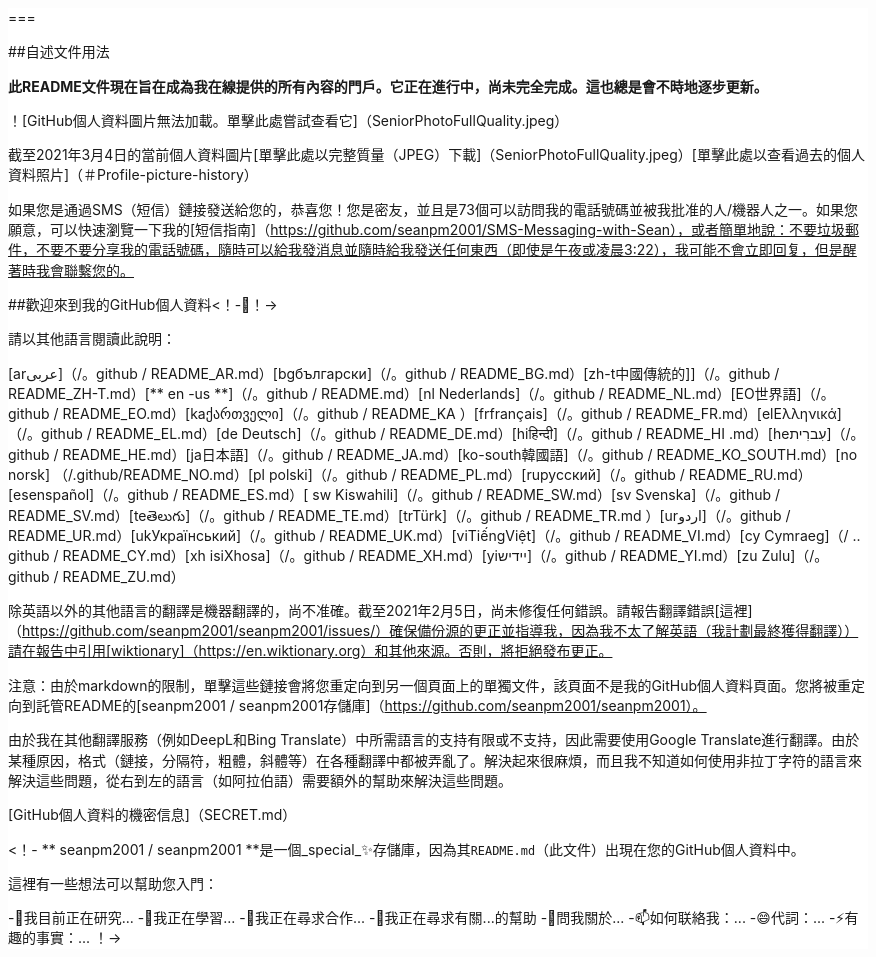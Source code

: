 ===

##自述文件用法

**此README文件現在旨在成為我在線提供的所有內容的門戶。它正在進行中，尚未完全完成。這也總是會不時地逐步更新。**

！[GitHub個人資料圖片無法加載。單擊此處嘗試查看它]（SeniorPhotoFullQuality.jpeg）

截至2021年3月4日的當前個人資料圖片[單擊此處以完整質量（JPEG）下載]（SeniorPhotoFullQuality.jpeg）[單擊此處以查看過去的個人資料照片]（＃Profile-picture-history）

如果您是通過SMS（短信）鏈接發送給您的，恭喜您！您是密友，並且是73個可以訪問我的電話號碼並被我批准的人/機器人之一。如果您願意，可以快速瀏覽一下我的[短信指南]（https://github.com/seanpm2001/SMS-Messaging-with-Sean），或者簡單地說：不要垃圾郵件，不要不要分享我的電話號碼，隨時可以給我發消息並隨時給我發送任何東西（即使是午夜或凌晨3:22），我可能不會立即回复，但是醒著時我會聯繫您的。

##歡迎來到我的GitHub個人資料<！-👋！->

請以其他語言閱讀此說明：

[arعربى]（/。github / README_AR.md）[bgбългарски]（/。github / README_BG.md）[zh-t中國傳統的]]（/。github / README_ZH-T.md）[** en -us **]（/。github / README.md）[nl Nederlands]（/。github / README_NL.md）[EO世界語]（/。github / README_EO.md）[kaქართველი]（/。github / README_KA ）[frfrançais]（/。github / README_FR.md）[elΕλληνικά]（/。github / README_EL.md）[de Deutsch]（/。github / README_DE.md）[hiहिन्दी]（/。github / README_HI .md）[heעִברִית]（/。github / README_HE.md）[ja日本語]（/。github / README_JA.md）[ko-south韓國語]（/。github / README_KO_SOUTH.md）[no norsk] （/.github/README_NO.md）[pl polski]（/。github / README_PL.md）[ruрусский]（/。github / README_RU.md）[esenspañol]（/。github / README_ES.md）[ sw Kiswahili]（/。github / README_SW.md）[sv Svenska]（/。github / README_SV.md）[teతెలుగు]（/。github / README_TE.md）[trTürk]（/。github / README_TR.md ）[urاردو]（/。github / README_UR.md）[ukУкраїнський]（/。github / README_UK.md）[viTiếngViệt]（/。github / README_VI.md）[cy Cymraeg]（/ .. github / README_CY.md）[xh isiXhosa]（/。github / README_XH.md）[yiיידיש]（/。github / README_YI.md）[zu Zulu]（/。github / README_ZU.md）

除英語以外的其他語言的翻譯是機器翻譯的，尚不准確。截至2021年2月5日，尚未修復任何錯誤。請報告翻譯錯誤[這裡]（https://github.com/seanpm2001/seanpm2001/issues/）確保備份源的更正並指導我，因為我不太了解英語（我計劃最終獲得翻譯））請在報告中引用[wiktionary]（https://en.wiktionary.org）和其他來源。否則，將拒絕發布更正。

注意：由於markdown的限制，單擊這些鏈接會將您重定向到另一個頁面上的單獨文件，該頁面不是我的GitHub個人資料頁面。您將被重定向到託管README的[seanpm2001 / seanpm2001存儲庫]（https://github.com/seanpm2001/seanpm2001）。

由於我在其他翻譯服務（例如DeepL和Bing Translate）中所需語言的支持有限或不支持，因此需要使用Google Translate進行翻譯。由於某種原因，格式（鏈接，分隔符，粗體，斜體等）在各種翻譯中都被弄亂了。解決起來很麻煩，而且我不知道如何使用非拉丁字符的語言來解決這些問題，從右到左的語言（如阿拉伯語）需要額外的幫助來解決這些問題。

[GitHub個人資料的機密信息]（SECRET.md）

<！-
** seanpm2001 / seanpm2001 **是一個_special_✨存儲庫，因為其`README.md`（此文件）出現在您的GitHub個人資料中。

這裡有一些想法可以幫助您入門：

-🔭我目前正在研究...
-🌱我正在學習...
-👯我正在尋求合作...
-🤔我正在尋求有關...的幫助
-💬問我關於...
-📫如何联絡我：...
-😄代詞：...
-⚡有趣的事實：...
！->
